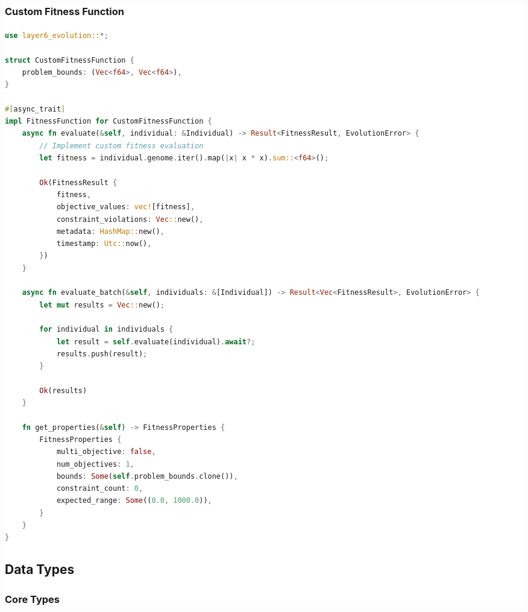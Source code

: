 ### Custom Fitness Function

```rust
use layer6_evolution::*;

struct CustomFitnessFunction {
    problem_bounds: (Vec<f64>, Vec<f64>),
}

#[async_trait]
impl FitnessFunction for CustomFitnessFunction {
    async fn evaluate(&self, individual: &Individual) -> Result<FitnessResult, EvolutionError> {
        // Implement custom fitness evaluation
        let fitness = individual.genome.iter().map(|x| x * x).sum::<f64>();

        Ok(FitnessResult {
            fitness,
            objective_values: vec![fitness],
            constraint_violations: Vec::new(),
            metadata: HashMap::new(),
            timestamp: Utc::now(),
        })
    }

    async fn evaluate_batch(&self, individuals: &[Individual]) -> Result<Vec<FitnessResult>, EvolutionError> {
        let mut results = Vec::new();

        for individual in individuals {
            let result = self.evaluate(individual).await?;
            results.push(result);
        }

        Ok(results)
    }

    fn get_properties(&self) -> FitnessProperties {
        FitnessProperties {
            multi_objective: false,
            num_objectives: 1,
            bounds: Some(self.problem_bounds.clone()),
            constraint_count: 0,
            expected_range: Some((0.0, 1000.0)),
        }
    }
}
```

## Data Types

### Core Types
